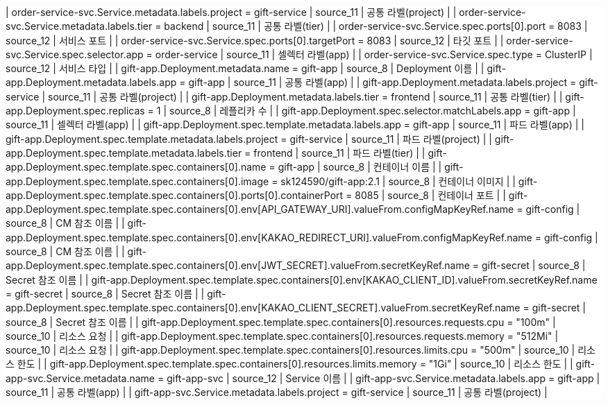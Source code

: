 | order-service-svc.Service.metadata.labels.project = gift-service                                                                                                 | source\_11 | 공통 라벨(project)   |
| order-service-svc.Service.metadata.labels.tier = backend                                                                                                         | source\_11 | 공통 라벨(tier)      |
| order-service-svc.Service.spec.ports\[0].port = 8083                                                                                                             | source\_12 | 서비스 포트           |
| order-service-svc.Service.spec.ports\[0].targetPort = 8083                                                                                                       | source\_12 | 타깃 포트            |
| order-service-svc.Service.spec.selector.app = order-service                                                                                                      | source\_11 | 셀렉터 라벨(app)      |
| order-service-svc.Service.spec.type = ClusterIP                                                                                                                  | source\_12 | 서비스 타입           |
| gift-app.Deployment.metadata.name = gift-app                                                                                                                     | source\_8  | Deployment 이름    |
| gift-app.Deployment.metadata.labels.app = gift-app                                                                                                               | source\_11 | 공통 라벨(app)       |
| gift-app.Deployment.metadata.labels.project = gift-service                                                                                                       | source\_11 | 공통 라벨(project)   |
| gift-app.Deployment.metadata.labels.tier = frontend                                                                                                              | source\_11 | 공통 라벨(tier)      |
| gift-app.Deployment.spec.replicas = 1                                                                                                                            | source\_8  | 레플리카 수           |
| gift-app.Deployment.spec.selector.matchLabels.app = gift-app                                                                                                     | source\_11 | 셀렉터 라벨(app)      |
| gift-app.Deployment.spec.template.metadata.labels.app = gift-app                                                                                                 | source\_11 | 파드 라벨(app)       |
| gift-app.Deployment.spec.template.metadata.labels.project = gift-service                                                                                         | source\_11 | 파드 라벨(project)   |
| gift-app.Deployment.spec.template.metadata.labels.tier = frontend                                                                                                | source\_11 | 파드 라벨(tier)      |
| gift-app.Deployment.spec.template.spec.containers\[0].name = gift-app                                                                                            | source\_8  | 컨테이너 이름          |
| gift-app.Deployment.spec.template.spec.containers\[0].image = sk124590/gift-app:2.1                                                                              | source\_8  | 컨테이너 이미지         |
| gift-app.Deployment.spec.template.spec.containers\[0].ports\[0].containerPort = 8085                                                                             | source\_8  | 컨테이너 포트          |
| gift-app.Deployment.spec.template.spec.containers\[0].env\[API\_GATEWAY\_URI].valueFrom.configMapKeyRef.name = gift-config                                       | source\_8  | CM 참조 이름         |
| gift-app.Deployment.spec.template.spec.containers\[0].env\[KAKAO\_REDIRECT\_URI].valueFrom.configMapKeyRef.name = gift-config                                    | source\_8  | CM 참조 이름         |
| gift-app.Deployment.spec.template.spec.containers\[0].env\[JWT\_SECRET].valueFrom.secretKeyRef.name = gift-secret                                                | source\_8  | Secret 참조 이름     |
| gift-app.Deployment.spec.template.spec.containers\[0].env\[KAKAO\_CLIENT\_ID].valueFrom.secretKeyRef.name = gift-secret                                          | source\_8  | Secret 참조 이름     |
| gift-app.Deployment.spec.template.spec.containers\[0].env\[KAKAO\_CLIENT\_SECRET].valueFrom.secretKeyRef.name = gift-secret                                      | source\_8  | Secret 참조 이름     |
| gift-app.Deployment.spec.template.spec.containers\[0].resources.requests.cpu = "100m"                                                                            | source\_10 | 리소스 요청           |
| gift-app.Deployment.spec.template.spec.containers\[0].resources.requests.memory = "512Mi"                                                                        | source\_10 | 리소스 요청           |
| gift-app.Deployment.spec.template.spec.containers\[0].resources.limits.cpu = "500m"                                                                              | source\_10 | 리소스 한도           |
| gift-app.Deployment.spec.template.spec.containers\[0].resources.limits.memory = "1Gi"                                                                            | source\_10 | 리소스 한도           |
| gift-app-svc.Service.metadata.name = gift-app-svc                                                                                                                | source\_12 | Service 이름       |
| gift-app-svc.Service.metadata.labels.app = gift-app                                                                                                              | source\_11 | 공통 라벨(app)       |
| gift-app-svc.Service.metadata.labels.project = gift-service                                                                                                      | source\_11 | 공통 라벨(project)   |